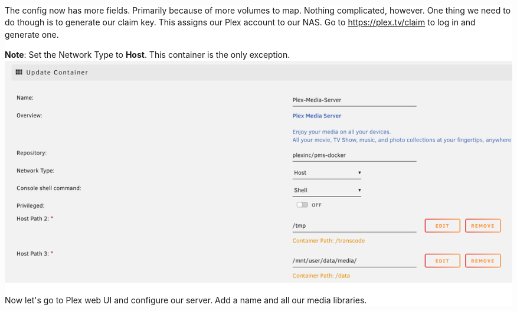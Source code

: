 The config now has more fields. Primarily because of more volumes to map. Nothing
complicated, however. One thing we need to do though is to generate our claim key.
This assigns our Plex account to our NAS. Go to https://plex.tv/claim to log in
and generate one.

**Note**: Set the Network Type to **Host**. This container is the only exception.
![plex-container-settings.png](plex-container-settings.png)

Now let's go to Plex web UI and configure our server. Add a name and all our
media libraries.
